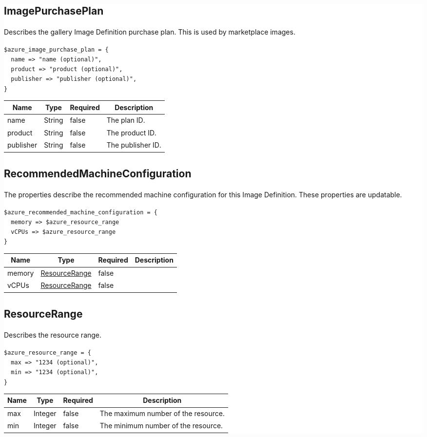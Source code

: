 ## ImagePurchasePlan

Describes the gallery Image Definition purchase plan. This is used by marketplace images.

```puppet
$azure_image_purchase_plan = {
  name => "name (optional)",
  product => "product (optional)",
  publisher => "publisher (optional)",
}
```

| Name        | Type           | Required       | Description       |
| ------------- | ------------- | ------------- | ------------- |
|name | String | false | The plan ID. |
|product | String | false | The product ID. |
|publisher | String | false | The publisher ID. |
        
## RecommendedMachineConfiguration

The properties describe the recommended machine configuration for this Image Definition. These properties are updatable.

```puppet
$azure_recommended_machine_configuration = {
  memory => $azure_resource_range
  vCPUs => $azure_resource_range
}
```

| Name        | Type           | Required       | Description       |
| ------------- | ------------- | ------------- | ------------- |
|memory | [ResourceRange](#resourcerange) | false |  |
|vCPUs | [ResourceRange](#resourcerange) | false |  |
        
## ResourceRange

Describes the resource range.

```puppet
$azure_resource_range = {
  max => "1234 (optional)",
  min => "1234 (optional)",
}
```

| Name        | Type           | Required       | Description       |
| ------------- | ------------- | ------------- | ------------- |
|max | Integer | false | The maximum number of the resource. |
|min | Integer | false | The minimum number of the resource. |
        